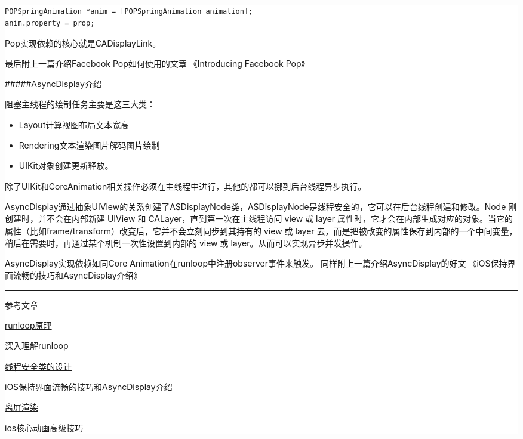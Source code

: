 	POPSpringAnimation *anim = [POPSpringAnimation animation];
	anim.property = prop;

Pop实现依赖的核心就是CADisplayLink。

最后附上一篇介绍Facebook Pop如何使用的文章 《Introducing Facebook Pop》

#####AsyncDisplay介绍

阻塞主线程的绘制任务主要是这三大类：

* Layout计算视图布局文本宽高
 
* Rendering文本渲染图片解码图片绘制
 
* UIKit对象创建更新释放。

除了UIKit和CoreAnimation相关操作必须在主线程中进行，其他的都可以挪到后台线程异步执行。

AsyncDisplay通过抽象UIView的关系创建了ASDisplayNode类，ASDisplayNode是线程安全的，它可以在后台线程创建和修改。Node 刚创建时，并不会在内部新建 UIView 和 CALayer，直到第一次在主线程访问 view 或 layer 属性时，它才会在内部生成对应的对象。当它的属性（比如frame/transform）改变后，它并不会立刻同步到其持有的 view 或 layer 去，而是把被改变的属性保存到内部的一个中间变量，稍后在需要时，再通过某个机制一次性设置到内部的 view 或 layer。从而可以实现异步并发操作。

AsyncDisplay实现依赖如同Core Animation在runloop中注册observer事件来触发。 
同样附上一篇介绍AsyncDisplay的好文 《iOS保持界面流畅的技巧和AsyncDisplay介绍》

***

参考文章

[runloop原理](https://github.com/ming1016/study/wiki/CFRunLoop)

[深入理解runloop](http://blog.ibireme.com/2015/05/18/runloop/)

[线程安全类的设计](http://objccn.io/issue-2-4/)

[iOS保持界面流畅的技巧和AsyncDisplay介绍](http://blog.ibireme.com/2015/11/12/smooth_user_interfaces_for_ios/)

[离屏渲染](http://foggry.com/blog/2015/05/06/chi-ping-xuan-ran-xue-xi-bi-ji/)

[ios核心动画高级技巧](https://zsisme.gitbooks.io/ios-/content/index.html)